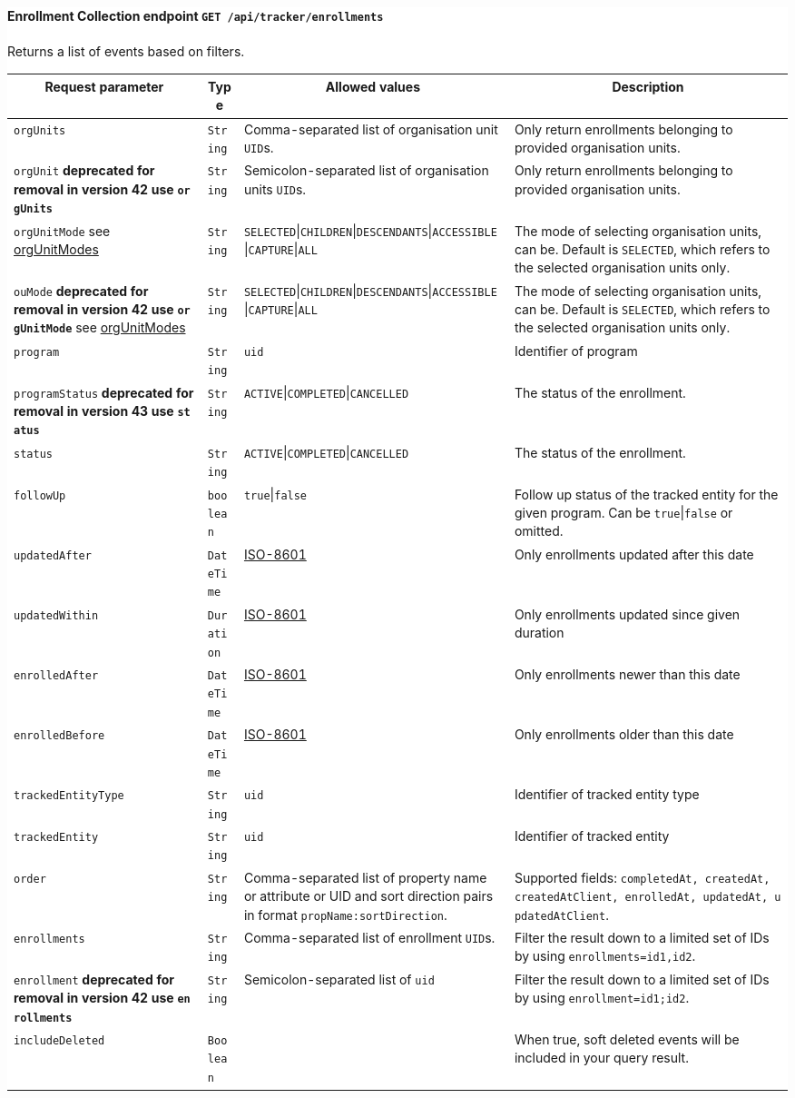 #### Enrollment Collection endpoint `GET /api/tracker/enrollments`

Returns a list of events based on filters.

|Request parameter|Type|Allowed values|Description|
|---|---|---|---|
|`orgUnits`|`String`|Comma-separated list of organisation unit `UID`s.|Only return enrollments belonging to provided organisation units.|
|`orgUnit` **deprecated for removal in version 42 use `orgUnits`**|`String`|Semicolon-separated list of organisation units `UID`s.|Only return enrollments belonging to provided organisation units.|
|`orgUnitMode` see [orgUnitModes](#webapi_tracker_orgunit_scope)|`String`|`SELECTED`&#124;`CHILDREN`&#124;`DESCENDANTS`&#124;`ACCESSIBLE`&#124;`CAPTURE`&#124;`ALL`|The mode of selecting organisation units, can be. Default is `SELECTED`, which refers to the selected organisation units only.|
|`ouMode` **deprecated for removal in version 42 use `orgUnitMode`** see [orgUnitModes](#webapi_tracker_orgunit_scope)|`String`|`SELECTED`&#124;`CHILDREN`&#124;`DESCENDANTS`&#124;`ACCESSIBLE`&#124;`CAPTURE`&#124;`ALL`|The mode of selecting organisation units, can be. Default is `SELECTED`, which refers to the selected organisation units only.|
|`program`|`String`|`uid`| Identifier of program|
|`programStatus` **deprecated for removal in version 43 use `status`**|`String`|`ACTIVE`&#124;`COMPLETED`&#124;`CANCELLED`|The status of the enrollment.|
|`status`|`String`|`ACTIVE`&#124;`COMPLETED`&#124;`CANCELLED`|The status of the enrollment.|
|`followUp`|`boolean`| `true`&#124;`false` | Follow up status of the tracked entity for the given program. Can be `true`&#124;`false` or omitted.|
|`updatedAfter`|`DateTime`|[ISO-8601](https://en.wikipedia.org/wiki/ISO_8601) | Only enrollments updated after this date|
|`updatedWithin`|`Duration`| [ISO-8601](https://en.wikipedia.org/wiki/ISO_8601)| Only enrollments updated since given duration |
|`enrolledAfter`|`DateTime`| [ISO-8601](https://en.wikipedia.org/wiki/ISO_8601)|  Only enrollments newer than this date|
|`enrolledBefore`|`DateTime`| [ISO-8601](https://en.wikipedia.org/wiki/ISO_8601)| Only enrollments older than this date|
|`trackedEntityType`|`String`|`uid`| Identifier of tracked entity type|
|`trackedEntity`|`String`|`uid`| Identifier of tracked entity|
|`order`|`String`|Comma-separated list of property name or attribute or UID and sort direction pairs in format `propName:sortDirection`.|Supported fields: `completedAt, createdAt, createdAtClient, enrolledAt, updatedAt, updatedAtClient`.|
|`enrollments`|`String`|Comma-separated list of enrollment `UID`s.|Filter the result down to a limited set of IDs by using `enrollments=id1,id2`.|
|`enrollment` **deprecated for removal in version 42 use `enrollments`**|`String`|Semicolon-separated list of `uid`|Filter the result down to a limited set of IDs by using `enrollment=id1;id2`.|
|`includeDeleted`|`Boolean`| |When true, soft deleted events will be included in your query result.|


